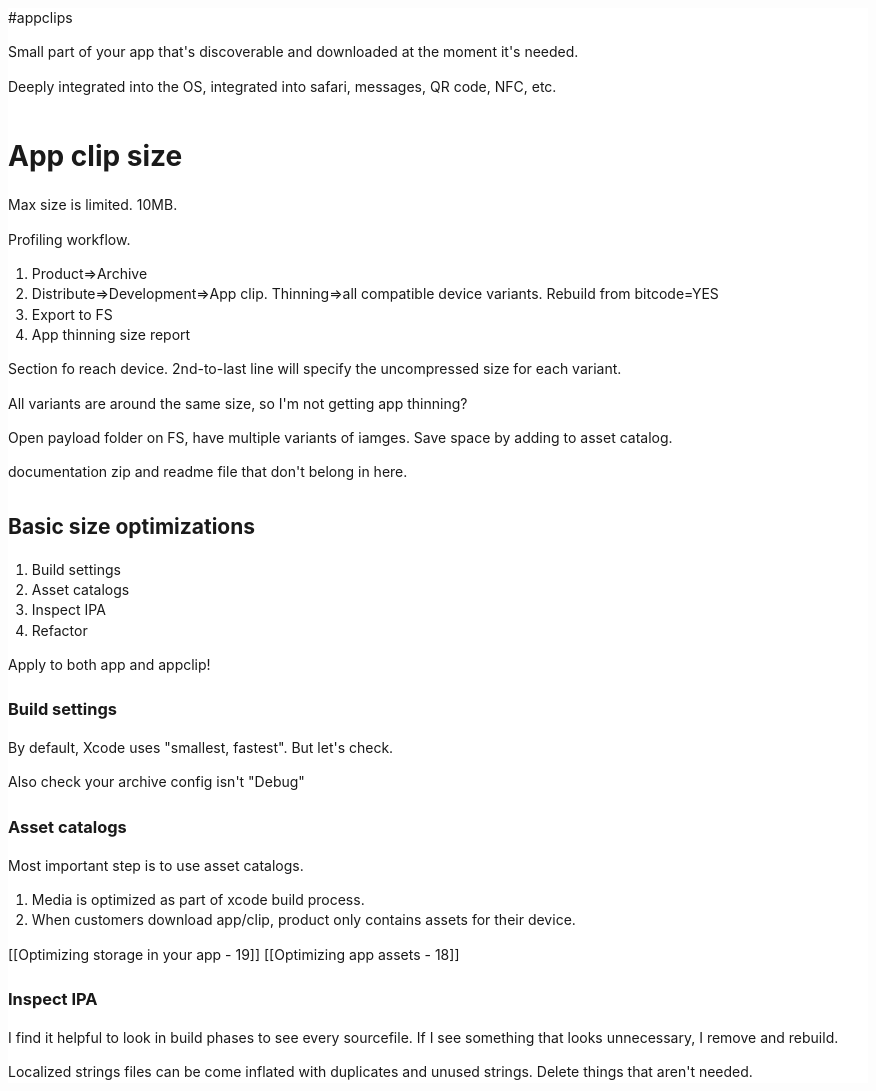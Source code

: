 #appclips 

Small part of your app that's discoverable and downloaded at the moment it's needed.

Deeply integrated into the OS, integrated into safari, messages, QR code, NFC, etc.

# App clip size
Max size is limited.  10MB.  

Profiling workflow.

1.  Product=>Archive
2.  Distribute=>Development=>App clip.  Thinning=>all compatible device variants.  Rebuild from bitcode=YES
3.  Export to FS
4.  App thinning size report

Section fo reach device.  2nd-to-last line will specify the uncompressed size for each variant.

All variants are around the same size, so I'm not getting app thinning?

Open payload folder on FS, have multiple variants of iamges.  Save space by adding to asset catalog.

documentation zip and readme file that don't belong in here.

## Basic size optimizations
1.  Build settings
2.  Asset catalogs
3.  Inspect IPA
4.  Refactor

Apply to both app and appclip!

### Build settings
By default, Xcode uses "smallest, fastest".  But let's check.

Also check your archive config isn't "Debug"

### Asset catalogs

Most important step is to use asset catalogs. 

1.  Media is optimized as part of xcode build process.
2.  When customers download app/clip, product only contains assets for their device.

[[Optimizing storage in your app - 19]]
[[Optimizing app assets - 18]]

### Inspect IPA
I find it helpful to look in build phases to see every sourcefile.  If I see something that looks unnecessary, I remove and rebuild.

Localized strings files can be come inflated with duplicates and unused strings.  Delete things that aren't needed.
